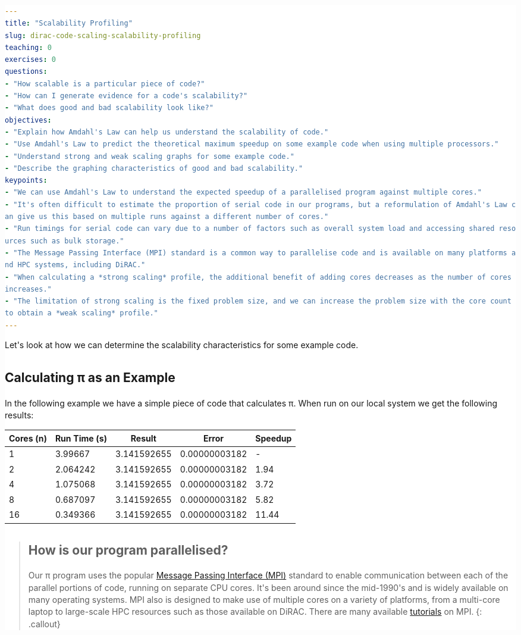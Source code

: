 ```yaml
---
title: "Scalability Profiling"
slug: dirac-code-scaling-scalability-profiling
teaching: 0
exercises: 0
questions:
- "How scalable is a particular piece of code?"
- "How can I generate evidence for a code's scalability?"
- "What does good and bad scalability look like?"
objectives:
- "Explain how Amdahl's Law can help us understand the scalability of code."
- "Use Amdahl's Law to predict the theoretical maximum speedup on some example code when using multiple processors."
- "Understand strong and weak scaling graphs for some example code."
- "Describe the graphing characteristics of good and bad scalability."
keypoints:
- "We can use Amdahl's Law to understand the expected speedup of a parallelised program against multiple cores."
- "It's often difficult to estimate the proportion of serial code in our programs, but a reformulation of Amdahl's Law can give us this based on multiple runs against a different number of cores."
- "Run timings for serial code can vary due to a number of factors such as overall system load and accessing shared resources such as bulk storage."
- "The Message Passing Interface (MPI) standard is a common way to parallelise code and is available on many platforms and HPC systems, including DiRAC."
- "When calculating a *strong scaling* profile, the additional benefit of adding cores decreases as the number of cores increases."
- "The limitation of strong scaling is the fixed problem size, and we can increase the problem size with the core count to obtain a *weak scaling* profile."
---
```


Let's look at how we can determine the scalability characteristics for some example code.

## Calculating π as an Example

In the following example we have a simple piece of code that calculates π. When run on our local system we get the following results:

| Cores (n) | Run Time (s) | Result      | Error         | Speedup |
|-----------|--------------|-------------|---------------|---------|
| 1         | 3.99667      | 3.141592655 | 0.00000003182 | -       |
| 2         | 2.064242     | 3.141592655 | 0.00000003182 | 1.94    |
| 4         | 1.075068     | 3.141592655 | 0.00000003182 | 3.72    |
| 8         | 0.687097     | 3.141592655 | 0.00000003182 | 5.82    |
| 16        | 0.349366     | 3.141592655 | 0.00000003182 | 11.44   |

> ## How is our program parallelised?
>
> Our π program uses the popular [Message Passing Interface (MPI)](https://en.wikipedia.org/wiki/Message_Passing_Interface) standard to enable communication between each of the parallel portions of code, running on separate CPU cores. It's been around since the mid-1990's and is widely available on many operating systems. MPI also is designed to make use of multiple cores on a variety of platforms, from a multi-core laptop to large-scale HPC resources such as those available on DiRAC. There are many available [tutorials](https://hpc-tutorials.llnl.gov/mpi/) on MPI.
{: .callout}
